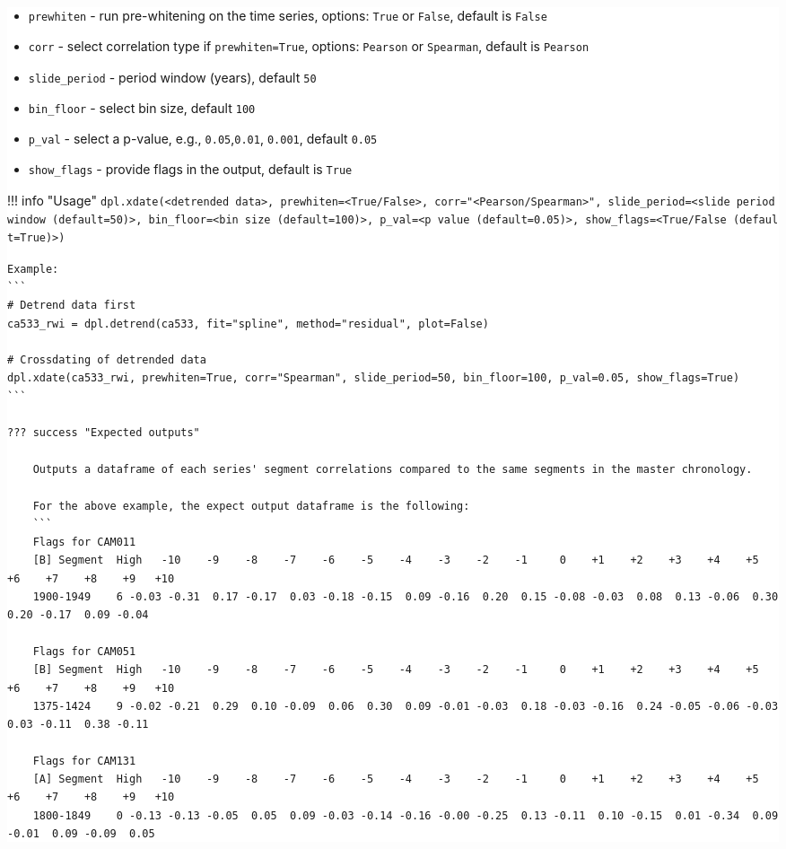 * `prewhiten` - run pre-whitening on the time series, options: `True` or `False`, default is `False`

* `corr` - select correlation type if `prewhiten=True`, options: `Pearson` or `Spearman`, default is `Pearson`
  
* `slide_period` - period window (years), default `50`

* `bin_floor` - select bin size, default `100`

* `p_val` - select a p-value, e.g., `0.05`,`0.01`, `0.001`, default `0.05`

* `show_flags` - provide flags in the output, default is `True`

!!! info "Usage"
    ```
    dpl.xdate(<detrended data>, prewhiten=<True/False>, corr="<Pearson/Spearman>", slide_period=<slide period window (default=50)>, bin_floor=<bin size (default=100)>, p_val=<p value (default=0.05)>, show_flags=<True/False (default=True)>)
    ```

    Example:
    ```
    # Detrend data first
    ca533_rwi = dpl.detrend(ca533, fit="spline", method="residual", plot=False)

    # Crossdating of detrended data
    dpl.xdate(ca533_rwi, prewhiten=True, corr="Spearman", slide_period=50, bin_floor=100, p_val=0.05, show_flags=True)
    ```

    ??? success "Expected outputs"

        Outputs a dataframe of each series' segment correlations compared to the same segments in the master chronology.

        For the above example, the expect output dataframe is the following:
        ```
        Flags for CAM011
        [B] Segment  High   -10    -9    -8    -7    -6    -5    -4    -3    -2    -1     0    +1    +2    +3    +4    +5    +6    +7    +8    +9   +10
        1900-1949    6 -0.03 -0.31  0.17 -0.17  0.03 -0.18 -0.15  0.09 -0.16  0.20  0.15 -0.08 -0.03  0.08  0.13 -0.06  0.30  0.20 -0.17  0.09 -0.04

        Flags for CAM051
        [B] Segment  High   -10    -9    -8    -7    -6    -5    -4    -3    -2    -1     0    +1    +2    +3    +4    +5    +6    +7    +8    +9   +10
        1375-1424    9 -0.02 -0.21  0.29  0.10 -0.09  0.06  0.30  0.09 -0.01 -0.03  0.18 -0.03 -0.16  0.24 -0.05 -0.06 -0.03  0.03 -0.11  0.38 -0.11

        Flags for CAM131
        [A] Segment  High   -10    -9    -8    -7    -6    -5    -4    -3    -2    -1     0    +1    +2    +3    +4    +5    +6    +7    +8    +9   +10
        1800-1849    0 -0.13 -0.13 -0.05  0.05  0.09 -0.03 -0.14 -0.16 -0.00 -0.25  0.13 -0.11  0.10 -0.15  0.01 -0.34  0.09 -0.01  0.09 -0.09  0.05
